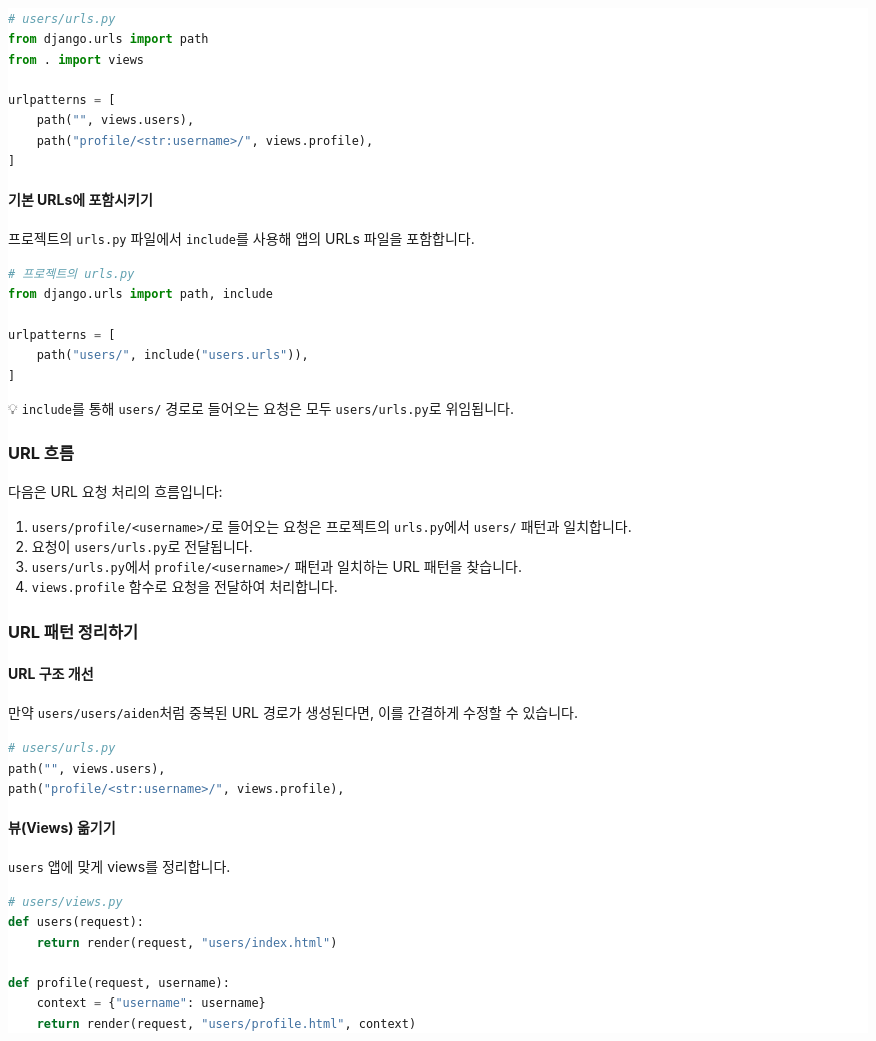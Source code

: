 ```python
# users/urls.py
from django.urls import path
from . import views

urlpatterns = [
    path("", views.users),
    path("profile/<str:username>/", views.profile),
]
```

#### **기본 URLs에 포함시키기**
프로젝트의 `urls.py` 파일에서 `include`를 사용해 앱의 URLs 파일을 포함합니다.

```python
# 프로젝트의 urls.py
from django.urls import path, include

urlpatterns = [
    path("users/", include("users.urls")),
]
```

💡 `include`를 통해 `users/` 경로로 들어오는 요청은 모두 `users/urls.py`로 위임됩니다.


### **URL 흐름**

다음은 URL 요청 처리의 흐름입니다:

1. `users/profile/<username>/`로 들어오는 요청은 프로젝트의 `urls.py`에서 `users/` 패턴과 일치합니다.
2. 요청이 `users/urls.py`로 전달됩니다.
3. `users/urls.py`에서 `profile/<username>/` 패턴과 일치하는 URL 패턴을 찾습니다.
4. `views.profile` 함수로 요청을 전달하여 처리합니다.


### **URL 패턴 정리하기**

#### **URL 구조 개선**
만약 `users/users/aiden`처럼 중복된 URL 경로가 생성된다면, 이를 간결하게 수정할 수 있습니다.

```python
# users/urls.py
path("", views.users),
path("profile/<str:username>/", views.profile),
```

#### **뷰(Views) 옮기기**
`users` 앱에 맞게 views를 정리합니다.

```python
# users/views.py
def users(request):
    return render(request, "users/index.html")

def profile(request, username):
    context = {"username": username}
    return render(request, "users/profile.html", context)
```
